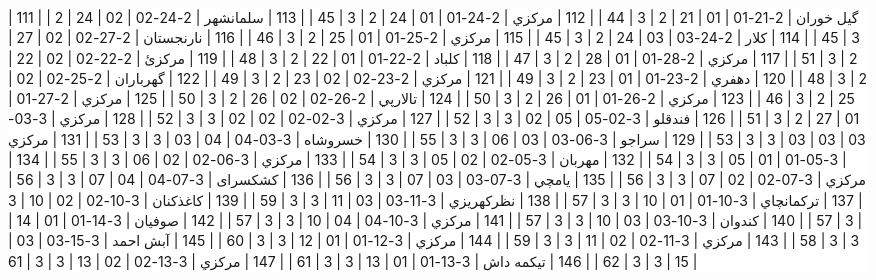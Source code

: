 | 111 | گيل خوران | 2-21-01 | 01 | 21 | 2 | 3 | 44 |
| 112 | مركزي | 2-24-01 | 01 | 24 | 2 | 3 | 45 |
| 113 | سلمانشهر | 2-24-02 | 02 | 24 | 2 | 3 | 45 |
| 114 | کلار | 2-24-03 | 03 | 24 | 2 | 3 | 45 |
| 115 | مركزي | 2-25-01 | 01 | 25 | 2 | 3 | 46 |
| 116 | نارنجستان | 2-27-02 | 02 | 27 | 2 | 3 | 51 |
| 117 | مرکزي | 2-28-01 | 01 | 28 | 2 | 3 | 47 |
| 118 | كلباد | 2-22-01 | 01 | 22 | 2 | 3 | 48 |
| 119 | مركزئ | 2-22-02 | 02 | 22 | 2 | 3 | 48 |
| 120 | دهفري | 2-23-01 | 01 | 23 | 2 | 3 | 49 |
| 121 | مركزي | 2-23-02 | 02 | 23 | 2 | 3 | 49 |
| 122 | گهرباران | 2-25-02 | 02 | 25 | 2 | 3 | 46 |
| 123 | مرکزي | 2-26-01 | 01 | 26 | 2 | 3 | 50 |
| 124 | تالارپي | 2-26-02 | 02 | 26 | 2 | 3 | 50 |
| 125 | مرکزي | 2-27-01 | 01 | 27 | 2 | 3 | 51 |
| 126 | فندقلو | 3-02-05 | 05 | 02 | 3 | 3 | 52 |
| 127 | مرکزي | 3-02-02 | 02 | 02 | 3 | 3 | 52 |
| 128 | مرکزي | 3-03-03 | 03 | 03 | 3 | 3 | 53 |
| 129 | سراجو | 3-06-03 | 03 | 06 | 3 | 3 | 55 |
| 130 | خسروشاه | 3-03-04 | 04 | 03 | 3 | 3 | 53 |
| 131 | مرکزي | 3-05-01 | 01 | 05 | 3 | 3 | 54 |
| 132 | مهربان | 3-05-02 | 02 | 05 | 3 | 3 | 54 |
| 133 | مرکزي | 3-06-02 | 02 | 06 | 3 | 3 | 55 |
| 134 | مرکزي | 3-07-02 | 02 | 07 | 3 | 3 | 56 |
| 135 | يامچي | 3-07-03 | 03 | 07 | 3 | 3 | 56 |
| 136 | کشکسرای | 3-07-04 | 04 | 07 | 3 | 3 | 56 |
| 137 | ترکمانچاي | 3-10-01 | 01 | 10 | 3 | 3 | 57 |
| 138 | نظرکهريزي | 3-11-03 | 03 | 11 | 3 | 3 | 59 |
| 139 | کاغذکنان | 3-10-02 | 02 | 10 | 3 | 3 | 57 |
| 140 | کندوان | 3-10-03 | 03 | 10 | 3 | 3 | 57 |
| 141 | مرکزي | 3-10-04 | 04 | 10 | 3 | 3 | 57 |
| 142 | صوفيان | 3-14-01 | 01 | 14 | 3 | 3 | 58 |
| 143 | مرکزي | 3-11-02 | 02 | 11 | 3 | 3 | 59 |
| 144 | مرکزي | 3-12-01 | 01 | 12 | 3 | 3 | 60 |
| 145 | آبش احمد | 3-15-03 | 03 | 15 | 3 | 3 | 62 |
| 146 | تيکمه داش | 3-13-01 | 01 | 13 | 3 | 3 | 61 |
| 147 | مرکزي | 3-13-02 | 02 | 13 | 3 | 3 | 61 |
